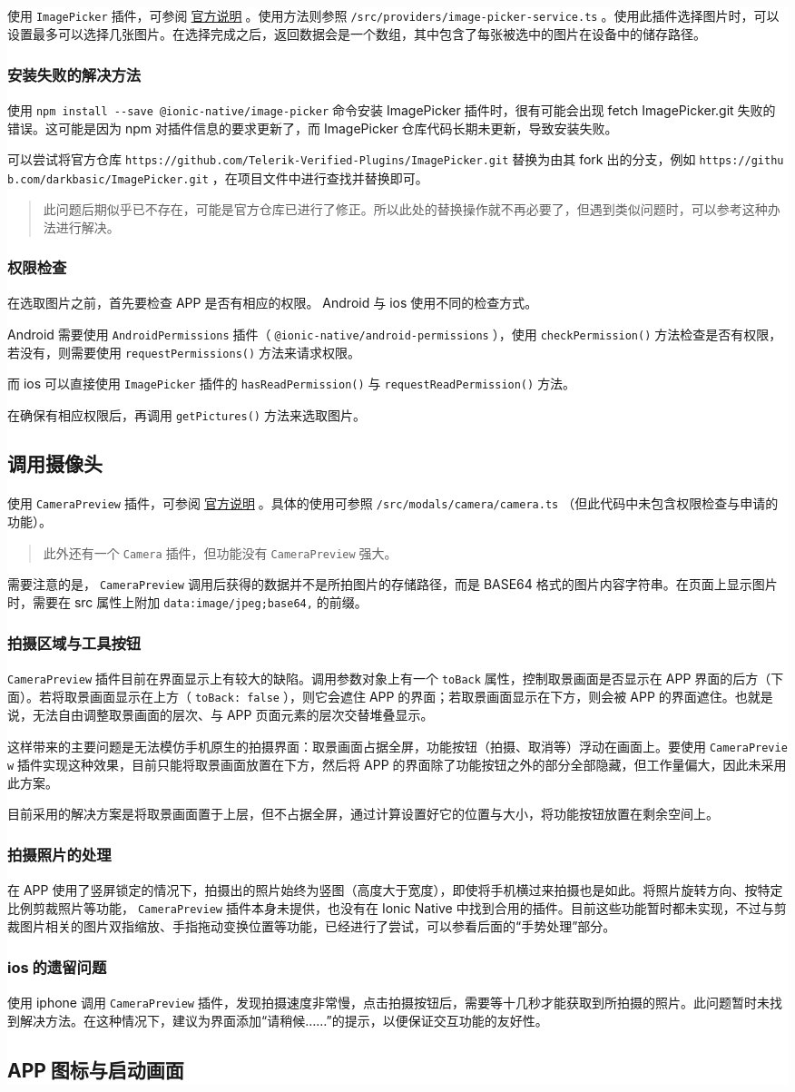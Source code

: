 使用 `ImagePicker` 插件，可参阅 [官方说明](http://ionicframework.com/docs/native/image-picker/) 。使用方法则参照 `/src/providers/image-picker-service.ts` 。使用此插件选择图片时，可以设置最多可以选择几张图片。在选择完成之后，返回数据会是一个数组，其中包含了每张被选中的图片在设备中的储存路径。

### 安装失败的解决方法

使用 `npm install --save @ionic-native/image-picker` 命令安装 ImagePicker 插件时，很有可能会出现 fetch ImagePicker.git 失败的错误。这可能是因为 npm 对插件信息的要求更新了，而 ImagePicker 仓库代码长期未更新，导致安装失败。

可以尝试将官方仓库 `https://github.com/Telerik-Verified-Plugins/ImagePicker.git` 替换为由其 fork 出的分支，例如 `https://github.com/darkbasic/ImagePicker.git` ，在项目文件中进行查找并替换即可。

>此问题后期似乎已不存在，可能是官方仓库已进行了修正。所以此处的替换操作就不再必要了，但遇到类似问题时，可以参考这种办法进行解决。

### 权限检查

在选取图片之前，首先要检查 APP 是否有相应的权限。 Android 与 ios 使用不同的检查方式。

Android 需要使用 `AndroidPermissions` 插件（ `@ionic-native/android-permissions` ），使用 `checkPermission()` 方法检查是否有权限，若没有，则需要使用 `requestPermissions()` 方法来请求权限。

而 ios 可以直接使用 `ImagePicker` 插件的 `hasReadPermission()` 与 `requestReadPermission()` 方法。

在确保有相应权限后，再调用 `getPictures()` 方法来选取图片。

## 调用摄像头

使用 `CameraPreview` 插件，可参阅 [官方说明](http://ionicframework.com/docs/native/camera-preview/) 。具体的使用可参照 `/src/modals/camera/camera.ts` （但此代码中未包含权限检查与申请的功能）。

>此外还有一个 `Camera` 插件，但功能没有 `CameraPreview` 强大。

需要注意的是， `CameraPreview` 调用后获得的数据并不是所拍图片的存储路径，而是 BASE64 格式的图片内容字符串。在页面上显示图片时，需要在 src 属性上附加 `data:image/jpeg;base64,` 的前缀。

### 拍摄区域与工具按钮

`CameraPreview` 插件目前在界面显示上有较大的缺陷。调用参数对象上有一个 `toBack` 属性，控制取景画面是否显示在 APP 界面的后方（下面）。若将取景画面显示在上方（ `toBack: false` ），则它会遮住 APP 的界面；若取景画面显示在下方，则会被 APP 的界面遮住。也就是说，无法自由调整取景画面的层次、与 APP 页面元素的层次交替堆叠显示。

这样带来的主要问题是无法模仿手机原生的拍摄界面：取景画面占据全屏，功能按钮（拍摄、取消等）浮动在画面上。要使用 `CameraPreview` 插件实现这种效果，目前只能将取景画面放置在下方，然后将 APP 的界面除了功能按钮之外的部分全部隐藏，但工作量偏大，因此未采用此方案。

目前采用的解决方案是将取景画面置于上层，但不占据全屏，通过计算设置好它的位置与大小，将功能按钮放置在剩余空间上。

### 拍摄照片的处理

在 APP 使用了竖屏锁定的情况下，拍摄出的照片始终为竖图（高度大于宽度），即使将手机横过来拍摄也是如此。将照片旋转方向、按特定比例剪裁照片等功能， `CameraPreview` 插件本身未提供，也没有在 Ionic Native 中找到合用的插件。目前这些功能暂时都未实现，不过与剪裁图片相关的图片双指缩放、手指拖动变换位置等功能，已经进行了尝试，可以参看后面的“手势处理”部分。

### ios 的遗留问题

使用 iphone 调用 `CameraPreview` 插件，发现拍摄速度非常慢，点击拍摄按钮后，需要等十几秒才能获取到所拍摄的照片。此问题暂时未找到解决方法。在这种情况下，建议为界面添加“请稍候……”的提示，以便保证交互功能的友好性。

## APP 图标与启动画面
